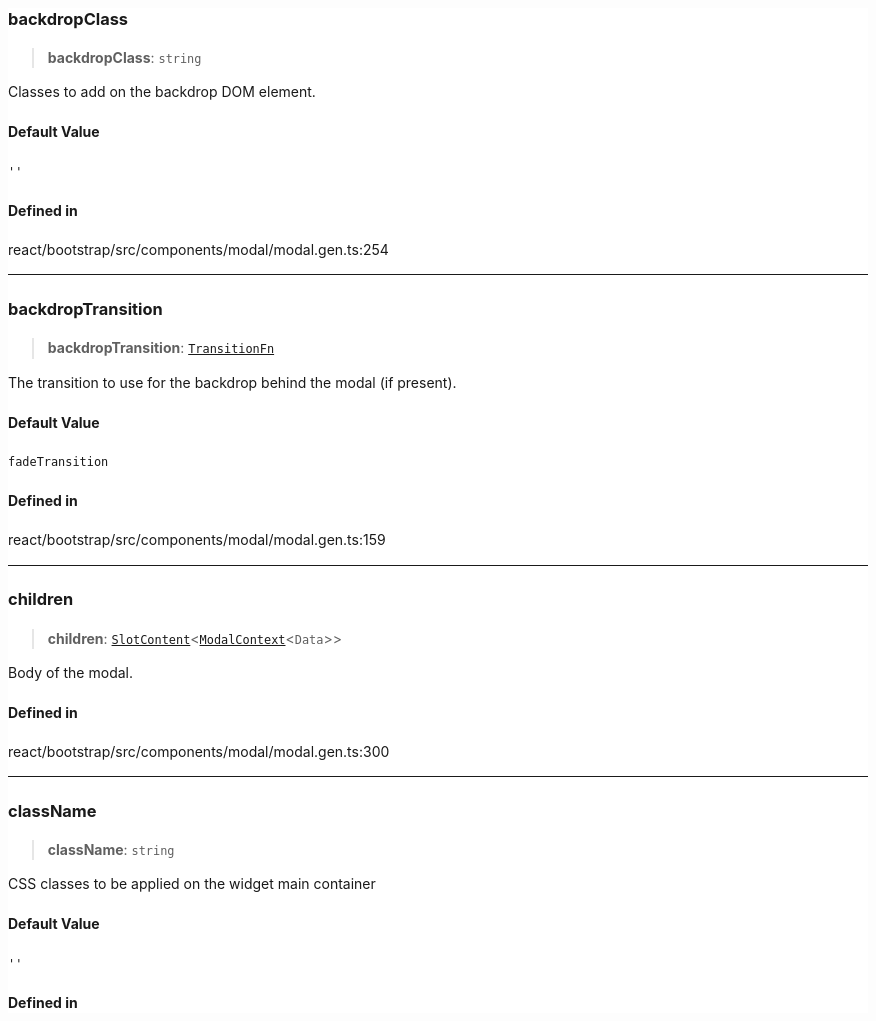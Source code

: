 ### backdropClass

> **backdropClass**: `string`

Classes to add on the backdrop DOM element.

#### Default Value

`''`

#### Defined in

react/bootstrap/src/components/modal/modal.gen.ts:254

***

### backdropTransition

> **backdropTransition**: [`TransitionFn`](../type-aliases/TransitionFn.md)

The transition to use for the backdrop behind the modal (if present).

#### Default Value

`fadeTransition`

#### Defined in

react/bootstrap/src/components/modal/modal.gen.ts:159

***

### children

> **children**: [`SlotContent`](../type-aliases/SlotContent.md)\<[`ModalContext`](ModalContext.md)\<`Data`\>\>

Body of the modal.

#### Defined in

react/bootstrap/src/components/modal/modal.gen.ts:300

***

### className

> **className**: `string`

CSS classes to be applied on the widget main container

#### Default Value

`''`

#### Defined in

